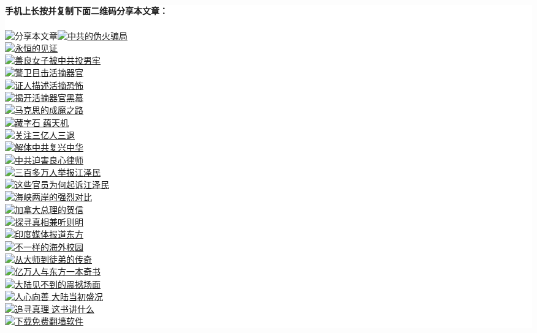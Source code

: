 <strong>手机上长按并复制下面二维码分享本文章：</strong><br><br><img src="https://chart.apis.google.com/chart?cht=qr&chs=240x240&choe=UTF-8&chld=M|2&chl=https://github.com/iyxyqt3645/djy/blob/master/gb/21/12/11/n13430607.md%231" title="分享本文章"></td><td VALIGN=TOP><a href="https://github.com/iyxyqt3645/djy/blob/master/gb/16/1/21/n4622075.md?dfh#1" target="_blank"><img src="https://raw.githubusercontent.com/iyxyqt3645/djy/master/gb/300/wei-f1.jpg" title="中共的伪火骗局"  alt="中共的伪火骗局"></a><br><a href="https://github.com/iyxyqt3645/www/blob/master/README.md?dfh#9" target="_blank"><img src="https://raw.githubusercontent.com/iyxyqt3645/djy/master/gb/300/yong-h.jpg" title="永恒的见证"  alt="永恒的见证"></a><br><a href="https://github.com/iyxyqt3645/djy/blob/master/gb/13/9/29/n3974789.md?dfh#1" target="_blank"><img src="https://raw.githubusercontent.com/iyxyqt3645/djy/master/gb/300/shang-lnz.jpg" title="善良女子被中共投男牢"  alt="善良女子被中共投男牢"></a><br><a href="https://github.com/iyxyqt3645/djy/blob/master/gb/16/3/16/n4663449.md?dfh#1" target="_blank"><img src="https://raw.githubusercontent.com/iyxyqt3645/djy/master/gb/300/huo-z3.jpg" title="警卫目击活摘器官"  alt="警卫目击活摘器官"></a><br><a href="https://github.com/iyxyqt3645/djy/blob/master/gb/16/8/7/n8177641.md?dfh#1" target="_blank"><img src="https://raw.githubusercontent.com/iyxyqt3645/djy/master/gb/300/huo-z4.jpg" title="证人描述活摘恐怖"  alt="证人描述活摘恐怖"></a><br><a href="https://github.com/iyxyqt3645/djy/blob/master/gb/10/4/19/n2881569.md?dfh#1" target="_blank"><img src="https://raw.githubusercontent.com/iyxyqt3645/djy/master/gb/300/huo-z1.jpg" title="揭开活摘器官黑幕"  alt="揭开活摘器官黑幕"></a><br><a href="https://github.com/iyxyqt3645/djy/blob/master/gb/10/11/7/n3077476.md?dfh#1" target="_blank"><img src="https://raw.githubusercontent.com/iyxyqt3645/djy/master/gb/300/ma-ks.jpg" title="马克思的成魔之路"  alt="马克思的成魔之路"></a><br><a href="https://github.com/iyxyqt3645/djy/blob/master/gb/14/6/9/n4173977.md?dfh#1" target="_blank"><img src="https://raw.githubusercontent.com/iyxyqt3645/djy/master/gb/300/chang-zs.jpg" title="藏字石 蕴天机"  alt="藏字石 蕴天机"></a><br><a href="https://github.com/iyxyqt3645/djy/blob/master/gb/18/5/10/n10381511.md?dfh#1" target="_blank"><img src="https://raw.githubusercontent.com/iyxyqt3645/djy/master/gb/300/st1.jpg" title="关注三亿人三退"  alt="关注三亿人三退"></a><br><a href="https://github.com/iyxyqt3645/djy/blob/master/gb/18/3/21/n10237682.md?dfh#1" target="_blank"><img src="https://raw.githubusercontent.com/iyxyqt3645/djy/master/gb/300/jie-t.jpg" title="解体中共复兴中华"  alt="解体中共复兴中华"></a><br><a href="https://github.com/iyxyqt3645/djy/blob/master/gb/9/2/9/n2422991.md?dfh#1" target="_blank"><img src="https://raw.githubusercontent.com/iyxyqt3645/djy/master/gb/300/gao-zs.jpg" title="中共迫害良心律师"  alt="中共迫害良心律师"></a><br><a href="https://github.com/iyxyqt3645/djy/blob/master/gb/18/12/9/n10900044.md?dfh#1" target="_blank"><img src="https://raw.githubusercontent.com/iyxyqt3645/djy/master/gb/300/sj1.jpg" title="三百多万人举报江泽民"  alt="三百多万人举报江泽民"></a><br><a href="https://github.com/iyxyqt3645/djy/blob/master/gb/18/8/28/n10672014.md?dfh#1" target="_blank"><img src="https://raw.githubusercontent.com/iyxyqt3645/djy/master/gb/300/sj2.jpg" title="这些官员为何起诉江泽民"  alt="这些官员为何起诉江泽民"></a><br><a href="https://github.com/iyxyqt3645/djy/blob/master/gb/8/12/18/n2367165.md?dfh#1" target="_blank"><img src="https://raw.githubusercontent.com/iyxyqt3645/djy/master/gb/300/liangan.jpg" title="海峡两岸的强烈对比"  alt="海峡两岸的强烈对比"></a><br><a href="https://github.com/iyxyqt3645/djy/blob/master/gb/15/12/10/n4593139.md?dfh#1" target="_blank"><img src="https://raw.githubusercontent.com/iyxyqt3645/djy/master/gb/300/jia-ndzl.jpg" title="加拿大总理的贺信"  alt="加拿大总理的贺信"></a><br><a href="https://github.com/iyxyqt3645/djy/blob/master/gb/11/6/17/n3289382.md?dfh#1" target="_blank"><img src="https://raw.githubusercontent.com/iyxyqt3645/djy/master/gb/300/xiao-wd.jpg" title="探寻真相兼听则明"  alt="探寻真相兼听则明"></a><br><a href="https://github.com/iyxyqt3645/djy/blob/master/gb/18/10/27/n10812623.md?dfh#1" target="_blank"><img src="https://raw.githubusercontent.com/iyxyqt3645/djy/master/gb/300/yindu.jpg" title="印度媒体报道东方"  alt="印度媒体报道东方"></a><br><a href="https://github.com/iyxyqt3645/djy/blob/master/gb/18/6/9/n10469652.md?dfh#1" target="_blank"><img src="https://raw.githubusercontent.com/iyxyqt3645/djy/master/gb/300/xie-j.jpg" title="不一样的海外校园"  alt="不一样的海外校园"></a><br><a href="https://github.com/iyxyqt3645/djy/blob/master/gb/7/4/5/n1669415.md?dfh#1" target="_blank"><img src="https://raw.githubusercontent.com/iyxyqt3645/djy/master/gb/300/li-up.jpg" title="从大师到徒弟的传奇"  alt="从大师到徒弟的传奇"></a><br><a href="https://github.com/iyxyqt3645/djy/blob/master/gb/17/5/26/n9191512.md?dfh#1" target="_blank"><img src="https://raw.githubusercontent.com/iyxyqt3645/djy/master/gb/300/zfl2.jpg" title="亿万人与东方一本奇书"  alt="亿万人与东方一本奇书"></a><br><a href="https://github.com/iyxyqt3645/djy/blob/master/gb/13/11/27/n4020290.md?dfh#1" target="_blank"><img src="https://raw.githubusercontent.com/iyxyqt3645/djy/master/gb/300/zhen-h.jpg" title="大陆见不到的震撼场面"  alt="大陆见不到的震撼场面"></a><br><a href="https://github.com/iyxyqt3645/djy/blob/master/gb/15/7/17/n4482910.md?dfh#1" target="_blank"><img src="https://raw.githubusercontent.com/iyxyqt3645/djy/master/gb/300/dalu-sk.jpg" title="人心向善 大陆当初盛况"  alt="人心向善 大陆当初盛况"></a><br><a href="https://github.com/iyxyqt3645/djy/blob/master/gb/19/1/5/n10955468.md?dfh#1" target="_blank"><img src="https://raw.githubusercontent.com/iyxyqt3645/djy/master/gb/300/zfl1.jpg" title="追寻真理 这书讲什么"  alt="追寻真理 这书讲什么"></a><br><a href="https://github.com/iyxyqt3645/www/blob/master/README.md?dfh#1" target="_blank"><img src="https://raw.githubusercontent.com/iyxyqt3645/djy/master/gb/300/fq1.jpg" title="下载免费翻墙软件"  alt="下载免费翻墙软件"></a><br></td></tr></table>
